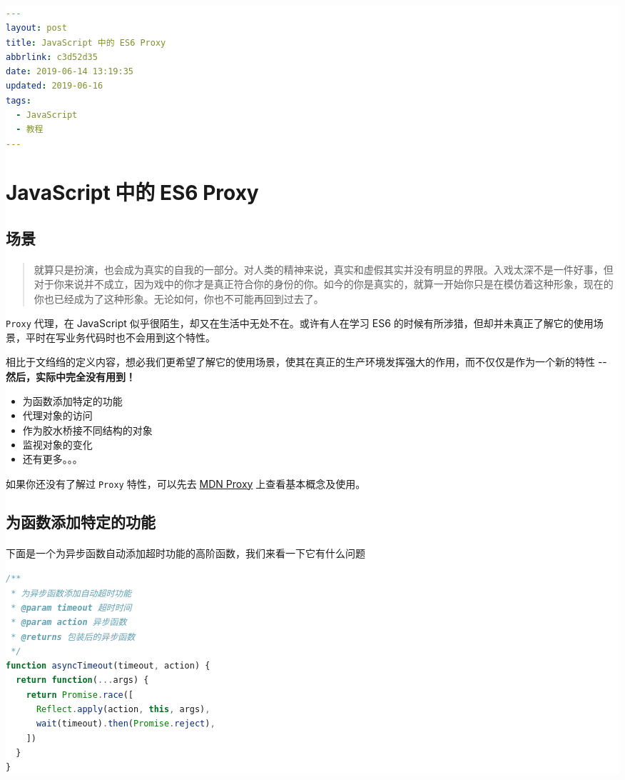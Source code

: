 ```yaml
---
layout: post
title: JavaScript 中的 ES6 Proxy
abbrlink: c3d52d35
date: 2019-06-14 13:19:35
updated: 2019-06-16
tags:
  - JavaScript
  - 教程
---
```


# JavaScript 中的 ES6 Proxy

## 场景

> 就算只是扮演，也会成为真实的自我的一部分。对人类的精神来说，真实和虚假其实并没有明显的界限。入戏太深不是一件好事，但对于你来说并不成立，因为戏中的你才是真正符合你的身份的你。如今的你是真实的，就算一开始你只是在模仿着这种形象，现在的你也已经成为了这种形象。无论如何，你也不可能再回到过去了。

`Proxy` 代理，在 JavaScript 似乎很陌生，却又在生活中无处不在。或许有人在学习 ES6 的时候有所涉猎，但却并未真正了解它的使用场景，平时在写业务代码时也不会用到这个特性。

相比于文绉绉的定义内容，想必我们更希望了解它的使用场景，使其在真正的生产环境发挥强大的作用，而不仅仅是作为一个新的特性 -- **然后，实际中完全没有用到！**

- 为函数添加特定的功能
- 代理对象的访问
- 作为胶水桥接不同结构的对象
- 监视对象的变化
- 还有更多。。。

如果你还没有了解过 `Proxy` 特性，可以先去 [MDN Proxy](https://developer.mozilla.org/zh-CN/docs/Web/JavaScript/Reference/Global_Objects/Proxy) 上查看基本概念及使用。

## 为函数添加特定的功能

下面是一个为异步函数自动添加超时功能的高阶函数，我们来看一下它有什么问题

```js
/**
 * 为异步函数添加自动超时功能
 * @param timeout 超时时间
 * @param action 异步函数
 * @returns 包装后的异步函数
 */
function asyncTimeout(timeout, action) {
  return function(...args) {
    return Promise.race([
      Reflect.apply(action, this, args),
      wait(timeout).then(Promise.reject),
    ])
  }
}
```
